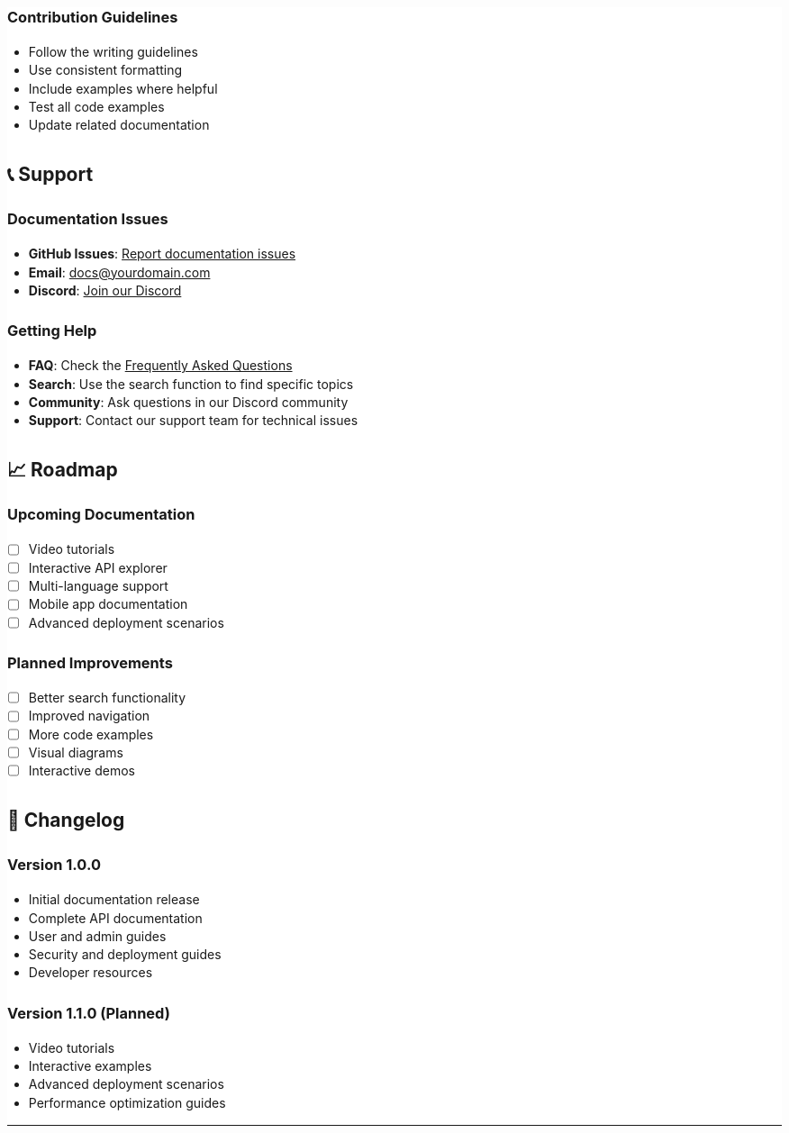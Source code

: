 ### Contribution Guidelines
- Follow the writing guidelines
- Use consistent formatting
- Include examples where helpful
- Test all code examples
- Update related documentation

## 📞 Support

### Documentation Issues
- **GitHub Issues**: [Report documentation issues](https://github.com/your-username/namedrop/issues)
- **Email**: docs@yourdomain.com
- **Discord**: [Join our Discord](https://discord.gg/namedrop)

### Getting Help
- **FAQ**: Check the [Frequently Asked Questions](FAQ.md)
- **Search**: Use the search function to find specific topics
- **Community**: Ask questions in our Discord community
- **Support**: Contact our support team for technical issues

## 📈 Roadmap

### Upcoming Documentation
- [ ] Video tutorials
- [ ] Interactive API explorer
- [ ] Multi-language support
- [ ] Mobile app documentation
- [ ] Advanced deployment scenarios

### Planned Improvements
- [ ] Better search functionality
- [ ] Improved navigation
- [ ] More code examples
- [ ] Visual diagrams
- [ ] Interactive demos

## 📝 Changelog

### Version 1.0.0
- Initial documentation release
- Complete API documentation
- User and admin guides
- Security and deployment guides
- Developer resources

### Version 1.1.0 (Planned)
- Video tutorials
- Interactive examples
- Advanced deployment scenarios
- Performance optimization guides

---